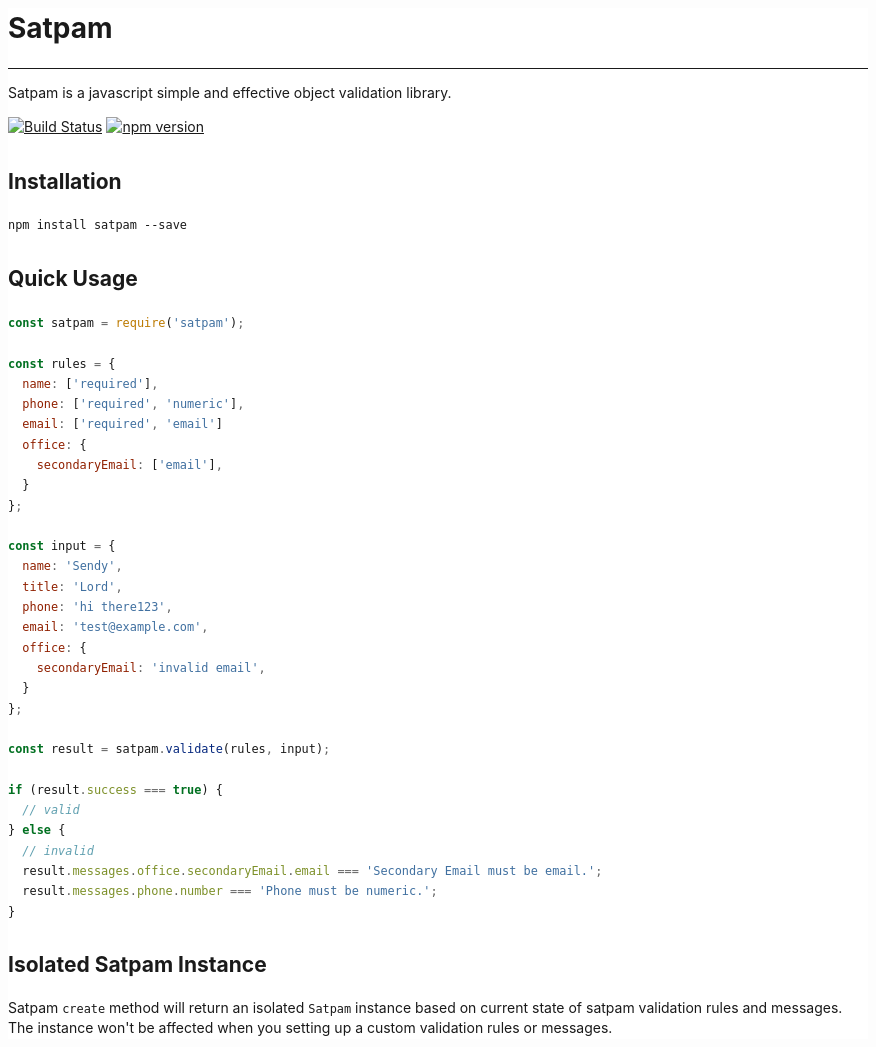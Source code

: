 # Satpam
-----
Satpam is a javascript simple and effective object validation library.

[![Build Status](https://travis-ci.org/cermati/satpam.svg)](https://travis-ci.org/cermati/satpam)
[![npm version](https://badge.fury.io/js/satpam.svg)](https://badge.fury.io/js/satpam)


## Installation
```
npm install satpam --save
```


## Quick Usage
```js
const satpam = require('satpam');

const rules = {
  name: ['required'],
  phone: ['required', 'numeric'],
  email: ['required', 'email']
  office: {
    secondaryEmail: ['email'],
  }
};

const input = {
  name: 'Sendy',
  title: 'Lord',
  phone: 'hi there123',
  email: 'test@example.com',
  office: {
    secondaryEmail: 'invalid email',
  }
};

const result = satpam.validate(rules, input);

if (result.success === true) {
  // valid
} else {
  // invalid
  result.messages.office.secondaryEmail.email === 'Secondary Email must be email.';
  result.messages.phone.number === 'Phone must be numeric.';
}
```


## Isolated Satpam Instance
Satpam `create` method will return an isolated `Satpam` instance based on current state of satpam validation rules and messages. The instance won't be affected when you setting up a custom validation rules or messages.
